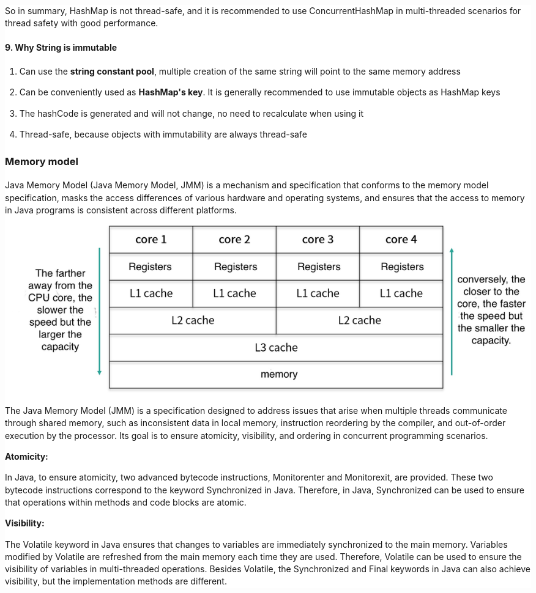 So in summary, HashMap is not thread-safe, and it is recommended to use ConcurrentHashMap in multi-threaded scenarios for thread safety with good performance.

#### 9\. Why String is immutable

1.  Can use the **string constant pool**, multiple creation of the same string will point to the same memory address

2.  Can be conveniently used as **HashMap's key**. It is generally recommended to use immutable objects as HashMap keys

3.  The hashCode is generated and will not change, no need to recalculate when using it

4.  Thread-safe, because objects with immutability are always thread-safe

### Memory model

Java Memory Model (Java Memory Model, JMM) is a mechanism and specification that conforms to the memory model specification, masks the access differences of various hardware and operating systems, and ensures that the access to memory in Java programs is consistent across different platforms.

![img](../pic/mem_model.jpg)

The Java Memory Model (JMM) is a specification designed to address issues that arise when multiple threads communicate through shared memory, such as inconsistent data in local memory, instruction reordering by the compiler, and out-of-order execution by the processor. Its goal is to ensure atomicity, visibility, and ordering in concurrent programming scenarios.

**Atomicity:**

In Java, to ensure atomicity, two advanced bytecode instructions, Monitorenter and Monitorexit, are provided. These two bytecode instructions correspond to the keyword Synchronized in Java. Therefore, in Java, Synchronized can be used to ensure that operations within methods and code blocks are atomic.

**Visibility:**

The Volatile keyword in Java ensures that changes to variables are immediately synchronized to the main memory. Variables modified by Volatile are refreshed from the main memory each time they are used. Therefore, Volatile can be used to ensure the visibility of variables in multi-threaded operations. Besides Volatile, the Synchronized and Final keywords in Java can also achieve visibility, but the implementation methods are different.
